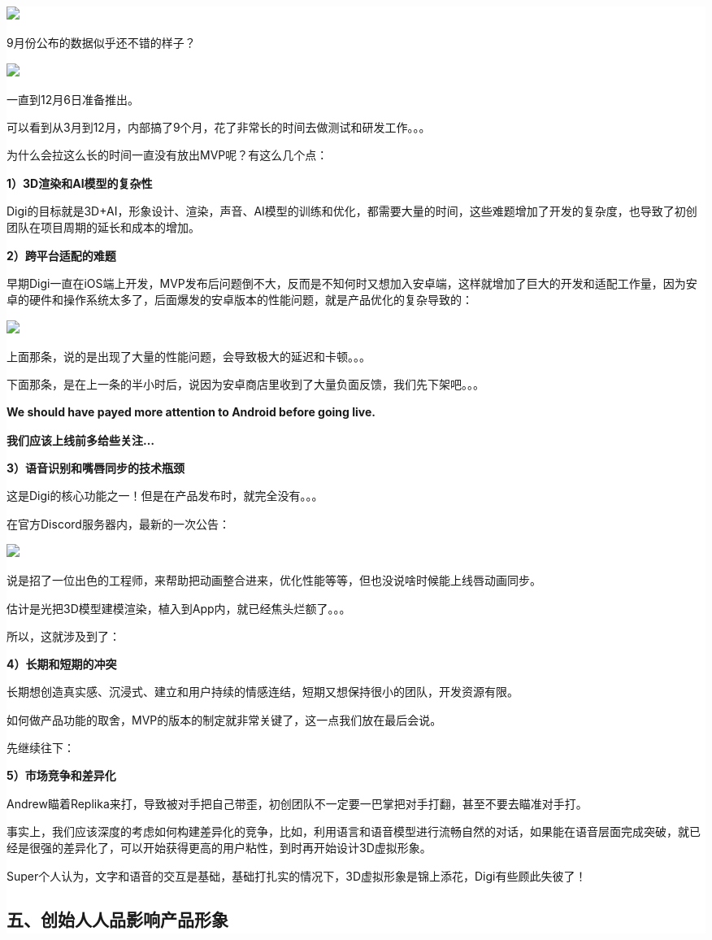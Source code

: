 ![](https://image.woshipm.com/wp-files/2024/04/pGtGBVhqYtJEiVcwOCA1.png)

9月份公布的数据似乎还不错的样子？

![](https://image.woshipm.com/wp-files/2024/04/CQcy7GKjHAf0kr3DXI3c.png)

一直到12月6日准备推出。

可以看到从3月到12月，内部搞了9个月，花了非常长的时间去做测试和研发工作。。。

为什么会拉这么长的时间一直没有放出MVP呢？有这么几个点：

**1）3D渲染和AI模型的复杂性**

Digi的目标就是3D+AI，形象设计、渲染，声音、AI模型的训练和优化，都需要大量的时间，这些难题增加了开发的复杂度，也导致了初创团队在项目周期的延长和成本的增加。

**2）跨平台适配的难题**

早期Digi一直在iOS端上开发，MVP发布后问题倒不大，反而是不知何时又想加入安卓端，这样就增加了巨大的开发和适配工作量，因为安卓的硬件和操作系统太多了，后面爆发的安卓版本的性能问题，就是产品优化的复杂导致的：

![](https://image.woshipm.com/wp-files/2024/04/IsBrheRifwJG0xaUkgEl.png)

上面那条，说的是出现了大量的性能问题，会导致极大的延迟和卡顿。。。

下面那条，是在上一条的半小时后，说因为安卓商店里收到了大量负面反馈，我们先下架吧。。。

**We should have payed more attention to Android before going live.**

**我们应该上线前多给些关注…**

**3）语音识别和嘴唇同步的技术瓶颈**

这是Digi的核心功能之一！但是在产品发布时，就完全没有。。。

在官方Discord服务器内，最新的一次公告：

![](https://image.woshipm.com/wp-files/2024/04/ziev0MCPwRoIZwXjplYv.png)

说是招了一位出色的工程师，来帮助把动画整合进来，优化性能等等，但也没说啥时候能上线唇动画同步。

估计是光把3D模型建模渲染，植入到App内，就已经焦头烂额了。。。

所以，这就涉及到了：

**4）长期和短期的冲突**

长期想创造真实感、沉浸式、建立和用户持续的情感连结，短期又想保持很小的团队，开发资源有限。

如何做产品功能的取舍，MVP的版本的制定就非常关键了，这一点我们放在最后会说。

先继续往下：

**5）市场竞争和差异化**

Andrew瞄着Replika来打，导致被对手把自己带歪，初创团队不一定要一巴掌把对手打翻，甚至不要去瞄准对手打。

事实上，我们应该深度的考虑如何构建差异化的竞争，比如，利用语言和语音模型进行流畅自然的对话，如果能在语音层面完成突破，就已经是很强的差异化了，可以开始获得更高的用户粘性，到时再开始设计3D虚拟形象。

Super个人认为，文字和语音的交互是基础，基础打扎实的情况下，3D虚拟形象是锦上添花，Digi有些顾此失彼了！

## 五、创始人人品影响产品形象
